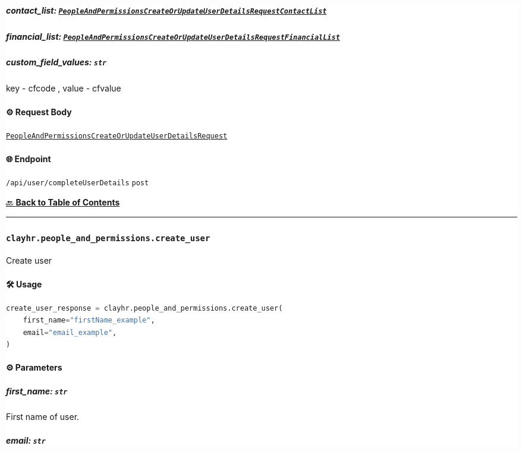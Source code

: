 ##### contact_list: [`PeopleAndPermissionsCreateOrUpdateUserDetailsRequestContactList`](./clay_hr_python_sdk/type/people_and_permissions_create_or_update_user_details_request_contact_list.py)<a id="contact_list-peopleandpermissionscreateorupdateuserdetailsrequestcontactlistclay_hr_python_sdktypepeople_and_permissions_create_or_update_user_details_request_contact_listpy"></a>

##### financial_list: [`PeopleAndPermissionsCreateOrUpdateUserDetailsRequestFinancialList`](./clay_hr_python_sdk/type/people_and_permissions_create_or_update_user_details_request_financial_list.py)<a id="financial_list-peopleandpermissionscreateorupdateuserdetailsrequestfinanciallistclay_hr_python_sdktypepeople_and_permissions_create_or_update_user_details_request_financial_listpy"></a>

##### custom_field_values: `str`<a id="custom_field_values-str"></a>

key - cfcode , value - cfvalue

#### ⚙️ Request Body<a id="⚙️-request-body"></a>

[`PeopleAndPermissionsCreateOrUpdateUserDetailsRequest`](./clay_hr_python_sdk/type/people_and_permissions_create_or_update_user_details_request.py)
#### 🌐 Endpoint<a id="🌐-endpoint"></a>

`/api/user/completeUserDetails` `post`

[🔙 **Back to Table of Contents**](#table-of-contents)

---

### `clayhr.people_and_permissions.create_user`<a id="clayhrpeople_and_permissionscreate_user"></a>

Create user

#### 🛠️ Usage<a id="🛠️-usage"></a>

```python
create_user_response = clayhr.people_and_permissions.create_user(
    first_name="firstName_example",
    email="email_example",
)
```

#### ⚙️ Parameters<a id="⚙️-parameters"></a>

##### first_name: `str`<a id="first_name-str"></a>

First name of user.

##### email: `str`<a id="email-str"></a>
